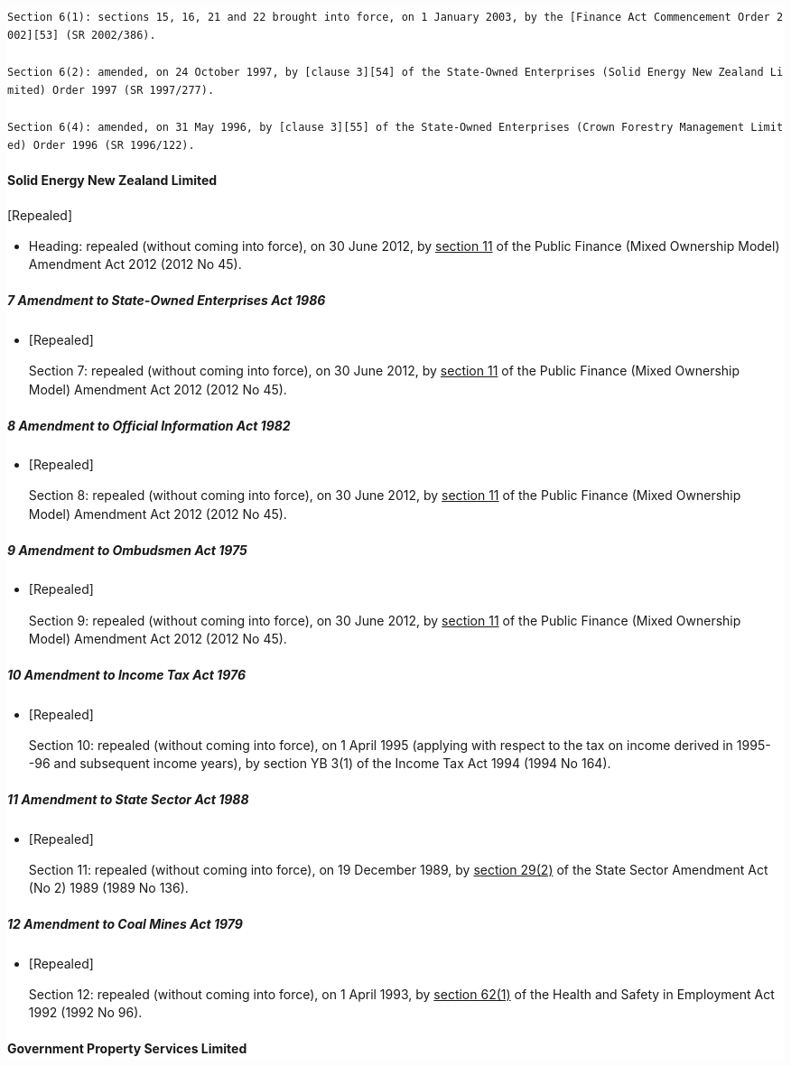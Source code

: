     Section 6(1): sections 15, 16, 21 and 22 brought into force, on 1 January 2003, by the [Finance Act Commencement Order 2002][53] (SR 2002/386).
    
    Section 6(2): amended, on 24 October 1997, by [clause 3][54] of the State-Owned Enterprises (Solid Energy New Zealand Limited) Order 1997 (SR 1997/277).
    
    Section 6(4): amended, on 31 May 1996, by [clause 3][55] of the State-Owned Enterprises (Crown Forestry Management Limited) Order 1996 (SR 1996/122).

#### Solid Energy New Zealand Limited

\[Repealed\]
    
*   Heading: repealed (without coming into force), on 30 June 2012, by [section 11][56] of the Public Finance (Mixed Ownership Model) Amendment Act 2012 (2012 No 45).

##### 7 Amendment to State-Owned Enterprises Act 1986
    
*   \[Repealed\]
    
    Section 7: repealed (without coming into force), on 30 June 2012, by [section 11][56] of the Public Finance (Mixed Ownership Model) Amendment Act 2012 (2012 No 45).

##### 8 Amendment to Official Information Act 1982
    
*   \[Repealed\]
    
    Section 8: repealed (without coming into force), on 30 June 2012, by [section 11][56] of the Public Finance (Mixed Ownership Model) Amendment Act 2012 (2012 No 45).

##### 9 Amendment to Ombudsmen Act 1975
    
*   \[Repealed\]
    
    Section 9: repealed (without coming into force), on 30 June 2012, by [section 11][56] of the Public Finance (Mixed Ownership Model) Amendment Act 2012 (2012 No 45).

##### 10 Amendment to Income Tax Act 1976
    
*   \[Repealed\]
    
    Section 10: repealed (without coming into force), on 1 April 1995 (applying with respect to the tax on income derived in 1995--96 and subsequent income years), by section YB 3(1) of the Income Tax Act 1994 (1994 No 164).

##### 11 Amendment to State Sector Act 1988
    
*   \[Repealed\]
    
    Section 11: repealed (without coming into force), on 19 December 1989, by [section 29(2)][57] of the State Sector Amendment Act (No 2) 1989 (1989 No 136).

##### 12 Amendment to Coal Mines Act 1979
    
*   \[Repealed\]
    
    Section 12: repealed (without coming into force), on 1 April 1993, by [section 62(1)][58] of the Health and Safety in Employment Act 1992 (1992 No 96).

#### Government Property Services Limited


[0]: http://www.legislation.govt.nz/act/public/1988/0128/latest/link.aspx?id=DLM195466
[1]: http://www.legislation.govt.nz/act/public/1988/0128/latest/whole.html#DLM136127
[2]: http://www.legislation.govt.nz/act/public/1988/0128/latest/whole.html#DLM136129
[3]: http://www.legislation.govt.nz/act/public/1988/0128/latest/whole.html#DLM136130
[4]: http://www.legislation.govt.nz/act/public/1988/0128/latest/whole.html#DLM136131
[5]: http://www.legislation.govt.nz/act/public/1988/0128/latest/whole.html#DLM136132
[6]: http://www.legislation.govt.nz/act/public/1988/0128/latest/whole.html#DLM136134
[7]: http://www.legislation.govt.nz/act/public/1988/0128/latest/whole.html#DLM136135
[8]: http://www.legislation.govt.nz/act/public/1988/0128/latest/whole.html#DLM136136
[9]: http://www.legislation.govt.nz/act/public/1988/0128/latest/whole.html#DLM136137
[10]: http://www.legislation.govt.nz/act/public/1988/0128/latest/whole.html#DLM136139
[11]: http://www.legislation.govt.nz/act/public/1988/0128/latest/whole.html#DLM136140
[12]: http://www.legislation.govt.nz/act/public/1988/0128/latest/whole.html#DLM136142
[13]: http://www.legislation.govt.nz/act/public/1988/0128/latest/whole.html#DLM136143
[14]: http://www.legislation.govt.nz/act/public/1988/0128/latest/whole.html#DLM136146
[15]: http://www.legislation.govt.nz/act/public/1988/0128/latest/whole.html#DLM136148
[16]: http://www.legislation.govt.nz/act/public/1988/0128/latest/whole.html#DLM136150
[17]: http://www.legislation.govt.nz/act/public/1988/0128/latest/whole.html#DLM136152
[18]: http://www.legislation.govt.nz/act/public/1988/0128/latest/whole.html#DLM136154
[19]: http://www.legislation.govt.nz/act/public/1988/0128/latest/whole.html#DLM136156
[20]: http://www.legislation.govt.nz/act/public/1988/0128/latest/whole.html#DLM136158
[21]: http://www.legislation.govt.nz/act/public/1988/0128/latest/whole.html#DLM136160
[22]: http://www.legislation.govt.nz/act/public/1988/0128/latest/whole.html#DLM136161
[23]: http://www.legislation.govt.nz/act/public/1988/0128/latest/whole.html#DLM136162
[24]: http://www.legislation.govt.nz/act/public/1988/0128/latest/whole.html#DLM136163
[25]: http://www.legislation.govt.nz/act/public/1988/0128/latest/whole.html#DLM136164
[26]: http://www.legislation.govt.nz/act/public/1988/0128/latest/whole.html#DLM136165
[27]: http://www.legislation.govt.nz/act/public/1988/0128/latest/whole.html#DLM136167
[28]: http://www.legislation.govt.nz/act/public/1988/0128/latest/whole.html#DLM136169
[29]: http://www.legislation.govt.nz/act/public/1988/0128/latest/whole.html#DLM136170
[30]: http://www.legislation.govt.nz/act/public/1988/0128/latest/whole.html#DLM136172
[31]: http://www.legislation.govt.nz/act/public/1988/0128/latest/whole.html#DLM136174
[32]: http://www.legislation.govt.nz/act/public/1988/0128/latest/whole.html#DLM136177
[33]: http://www.legislation.govt.nz/act/public/1988/0128/latest/whole.html#DLM136179
[34]: http://www.legislation.govt.nz/act/public/1988/0128/latest/whole.html#DLM136181
[35]: http://www.legislation.govt.nz/act/public/1988/0128/latest/whole.html#DLM136185
[36]: http://www.legislation.govt.nz/act/public/1988/0128/latest/whole.html#DLM136187
[37]: http://www.legislation.govt.nz/act/public/1988/0128/latest/whole.html#DLM136188
[38]: http://www.legislation.govt.nz/act/public/1988/0128/latest/whole.html#DLM136189
[39]: http://www.legislation.govt.nz/act/public/1988/0128/latest/whole.html#DLM136190
[40]: http://www.legislation.govt.nz/act/public/1988/0128/latest/whole.html#DLM136191
[41]: http://www.legislation.govt.nz/act/public/1988/0128/latest/whole.html#DLM136192
[42]: http://www.legislation.govt.nz/act/public/1988/0128/latest/whole.html#DLM136193
[43]: http://www.legislation.govt.nz/act/public/1988/0128/latest/whole.html#DLM136195
[44]: http://www.legislation.govt.nz/act/public/1988/0128/latest/whole.html#DLM136196
[45]: http://www.legislation.govt.nz/act/public/1988/0128/latest/link.aspx?id=DLM214677
[46]: http://www.legislation.govt.nz/act/public/1988/0128/latest/link.aspx?id=DLM145930
[47]: http://www.legislation.govt.nz/act/public/1988/0128/latest/link.aspx?id=DLM163899
[48]: http://www.legislation.govt.nz/act/public/1988/0128/latest/link.aspx?id=DLM127395
[49]: http://www.legislation.govt.nz/act/public/1988/0128/latest/link.aspx?id=DLM130516
[50]: http://www.legislation.govt.nz/act/public/1988/0128/latest/link.aspx?id=DLM139450
[51]: http://www.legislation.govt.nz/act/public/1988/0128/latest/link.aspx?id=DLM248168
[52]: http://www.legislation.govt.nz/act/public/1988/0128/latest/link.aspx?id=DLM24854
[53]: http://www.legislation.govt.nz/act/public/1988/0128/latest/link.aspx?id=DLM171051
[54]: http://www.legislation.govt.nz/act/public/1988/0128/latest/link.aspx?id=DLM239992
[55]: http://www.legislation.govt.nz/act/public/1988/0128/latest/link.aspx?id=DLM211617
[56]: http://www.legislation.govt.nz/act/public/1988/0128/latest/link.aspx?id=DLM4538252
[57]: http://www.legislation.govt.nz/act/public/1988/0128/latest/link.aspx?id=DLM194736
[58]: http://www.legislation.govt.nz/act/public/1988/0128/latest/link.aspx?id=DLM279941
[59]: http://www.legislation.govt.nz/act/public/1988/0128/latest/link.aspx?id=DLM98444
[60]: http://www.legislation.govt.nz/act/public/1988/0128/latest/link.aspx?id=DLM98066
[61]: http://www.legislation.govt.nz/act/public/1988/0128/latest/link.aspx?id=DLM98432
[62]: http://www.legislation.govt.nz/act/public/1988/0128/latest/link.aspx?id=DLM98602
[63]: http://www.legislation.govt.nz/act/public/1988/0128/latest/link.aspx?id=DLM98067
[64]: http://www.legislation.govt.nz/act/public/1988/0128/latest/link.aspx?id=DLM438106
[65]: http://www.legislation.govt.nz/act/public/1988/0128/latest/link.aspx?id=DLM437937
[66]: http://www.legislation.govt.nz/act/public/1988/0128/latest/link.aspx?id=DLM65921
[67]: http://www.legislation.govt.nz/act/public/1988/0128/latest/link.aspx?id=DLM431296
[68]: http://www.legislation.govt.nz/act/public/1988/0128/latest/link.aspx?id=DLM248703
[69]: http://www.legislation.govt.nz/act/public/1988/0128/latest/link.aspx?id=DLM248706
[70]: http://www.legislation.govt.nz/act/public/1988/0128/latest/link.aspx?id=DLM248709
[71]: http://www.legislation.govt.nz/act/public/1988/0128/latest/link.aspx?id=DLM248708
[72]: http://www.legislation.govt.nz/act/public/1988/0128/latest/link.aspx?id=DLM1523394
[73]: http://www.legislation.govt.nz/act/public/1988/0128/latest/link.aspx?id=DLM1523176
[74]: http://www.legislation.govt.nz/act/public/1988/0128/latest/link.aspx?id=DLM385582
[75]: http://www.legislation.govt.nz/act/public/1988/0128/latest/link.aspx?id=DLM379886
[76]: http://www.legislation.govt.nz/act/public/1988/0128/latest/link.aspx?id=DLM125617
[77]: http://www.legislation.govt.nz/act/public/1988/0128/latest/link.aspx?id=DLM98925
[78]: http://www.legislation.govt.nz/act/public/1988/0128/latest/link.aspx?id=DLM98931
[79]: http://www.pco.parliament.govt.nz/reprints/
[80]: http://www.legislation.govt.nz/act/public/1988/0128/latest/link.aspx?id=DLM195439
[81]: http://www.pco.parliament.govt.nz/editorial-conventions/
[82]: http://www.legislation.govt.nz/act/public/1988/0128/latest/link.aspx?id=DLM195468
[83]: http://www.legislation.govt.nz/act/public/1988/0128/latest/link.aspx?id=DLM195470
[84]: http://www.legislation.govt.nz/act/public/1988/0128/latest/link.aspx?id=DLM127390